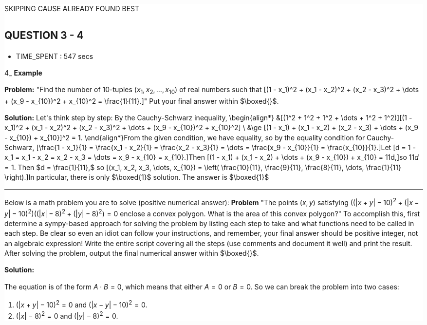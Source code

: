 SKIPPING CAUSE ALREADY FOUND BEST



## QUESTION 3 - 4 
- TIME_SPENT : 547 secs

4_
**Example**

**Problem:** 
"Find the number of 10-tuples $(x_1, x_2, \dots, x_{10})$ of real numbers such that
\[(1 - x_1)^2 + (x_1 - x_2)^2 + (x_2 - x_3)^2 + \dots + (x_9 - x_{10})^2 + x_{10}^2 = \frac{1}{11}.\]"
Put your final answer within $\boxed{}$.

**Solution:** 
Let's think step by step:
By the Cauchy-Schwarz inequality,
\begin{align*}
&[(1^2 + 1^2 + 1^2 + \dots + 1^2 + 1^2)][(1 - x_1)^2 + (x_1 - x_2)^2 + (x_2 - x_3)^2 + \dots + (x_9 - x_{10})^2 + x_{10}^2] \\
&\ge [(1 - x_1) + (x_1 - x_2) + (x_2 - x_3) + \dots + (x_9 - x_{10}) + x_{10}]^2 = 1.
\end{align*}From the given condition, we have equality, so by the equality condition for Cauchy-Schwarz,
\[\frac{1 - x_1}{1} = \frac{x_1 - x_2}{1} = \frac{x_2 - x_3}{1} = \dots = \frac{x_9 - x_{10}}{1} = \frac{x_{10}}{1}.\]Let
\[d = 1 - x_1 = x_1 - x_2 = x_2 - x_3 = \dots = x_9 - x_{10} = x_{10}.\]Then
\[(1 - x_1) + (x_1 - x_2) + \dots + (x_9 - x_{10}) + x_{10} = 11d,\]so $11d = 1.$  Then $d = \frac{1}{11},$ so
\[(x_1, x_2, x_3, \dots, x_{10}) = \left( \frac{10}{11}, \frac{9}{11}, \frac{8}{11}, \dots, \frac{1}{11} \right).\]In particular, there is only $\boxed{1}$ solution. The answer is $\boxed{1}$


---

Below is a math problem you are to solve (positive numerical answer):
**Problem**
"The points $\left(x, y\right)$ satisfying $((\vert x + y \vert - 10)^2 + ( \vert x - y \vert - 10)^2)((\vert x \vert - 8)^2 + ( \vert y \vert - 8)^2) = 0$ enclose a convex polygon. What is the area of this convex polygon?"
To accomplish this, first determine a sympy-based approach for solving the problem by listing each step to take and what functions need to be called in each step. Be clear so even an idiot can follow your instructions, and remember, your final answer should be positive integer, not an algebraic expression!
Write the entire script covering all the steps (use comments and document it well) and print the result. After solving the problem, output the final numerical answer within $\boxed{}$.

**Solution:** 


The equation is of the form $A \cdot B = 0$, which means that either $A = 0$ or $B = 0$. So we can break the problem into two cases:

1. $(\vert x + y \vert - 10)^2 = 0$ and $(\vert x - y \vert - 10)^2 = 0$.
2. $(\vert x \vert - 8)^2 = 0$ and $(\vert y \vert - 8)^2 = 0$.
